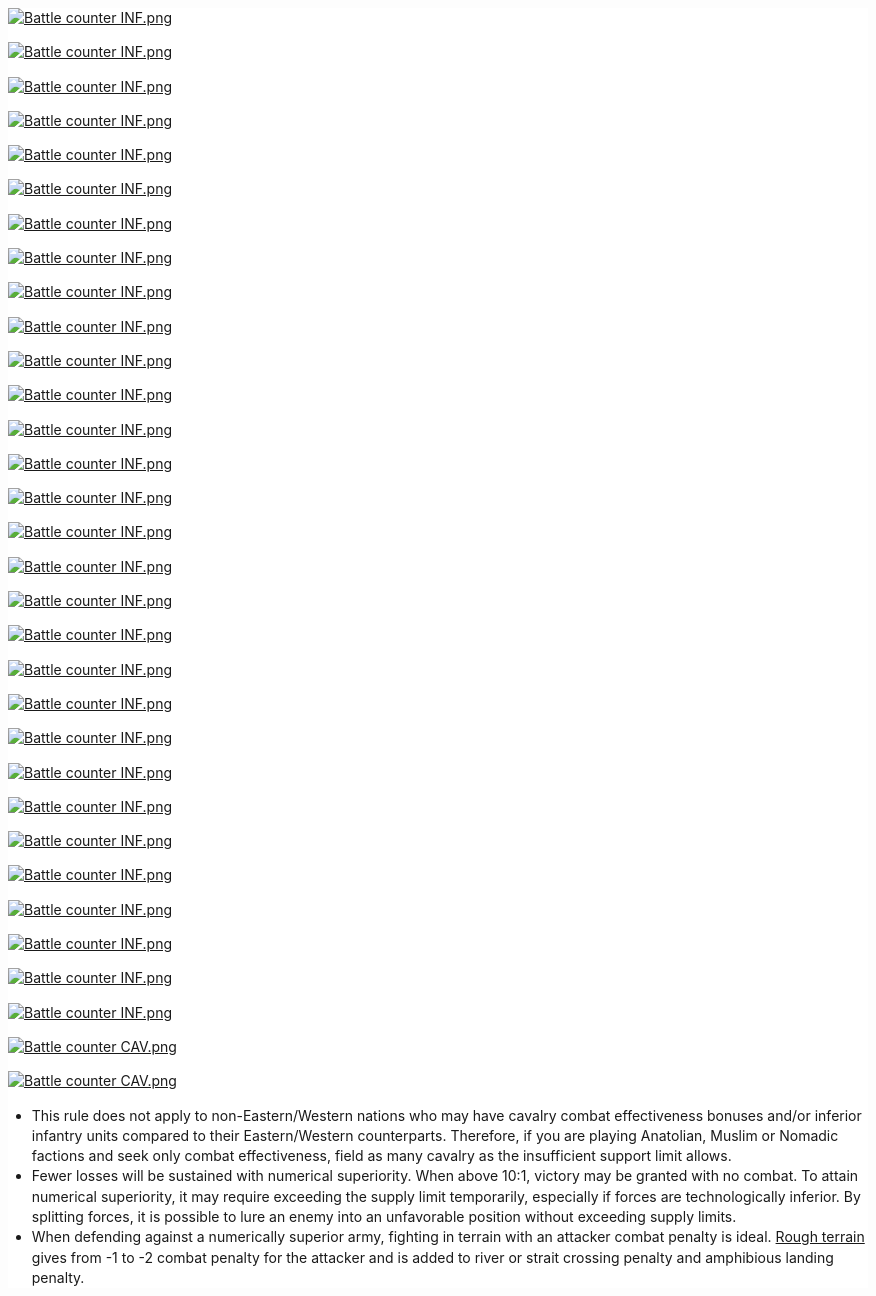 [![Battle counter INF.png](/images/7/71/Battle_counter_INF.png)](/Infantry "Infantry")

[![Battle counter INF.png](/images/7/71/Battle_counter_INF.png)](/Infantry "Infantry")

[![Battle counter INF.png](/images/7/71/Battle_counter_INF.png)](/Infantry "Infantry")

[![Battle counter INF.png](/images/7/71/Battle_counter_INF.png)](/Infantry "Infantry")

[![Battle counter INF.png](/images/7/71/Battle_counter_INF.png)](/Infantry "Infantry")

[![Battle counter INF.png](/images/7/71/Battle_counter_INF.png)](/Infantry "Infantry")

[![Battle counter INF.png](/images/7/71/Battle_counter_INF.png)](/Infantry "Infantry")

[![Battle counter INF.png](/images/7/71/Battle_counter_INF.png)](/Infantry "Infantry")

[![Battle counter INF.png](/images/7/71/Battle_counter_INF.png)](/Infantry "Infantry")

[![Battle counter INF.png](/images/7/71/Battle_counter_INF.png)](/Infantry "Infantry")

[![Battle counter INF.png](/images/7/71/Battle_counter_INF.png)](/Infantry "Infantry")

[![Battle counter INF.png](/images/7/71/Battle_counter_INF.png)](/Infantry "Infantry")

[![Battle counter INF.png](/images/7/71/Battle_counter_INF.png)](/Infantry "Infantry")

[![Battle counter INF.png](/images/7/71/Battle_counter_INF.png)](/Infantry "Infantry")

[![Battle counter INF.png](/images/7/71/Battle_counter_INF.png)](/Infantry "Infantry")

[![Battle counter INF.png](/images/7/71/Battle_counter_INF.png)](/Infantry "Infantry")

[![Battle counter INF.png](/images/7/71/Battle_counter_INF.png)](/Infantry "Infantry")

[![Battle counter INF.png](/images/7/71/Battle_counter_INF.png)](/Infantry "Infantry")

[![Battle counter INF.png](/images/7/71/Battle_counter_INF.png)](/Infantry "Infantry")

[![Battle counter INF.png](/images/7/71/Battle_counter_INF.png)](/Infantry "Infantry")

[![Battle counter INF.png](/images/7/71/Battle_counter_INF.png)](/Infantry "Infantry")

[![Battle counter INF.png](/images/7/71/Battle_counter_INF.png)](/Infantry "Infantry")

[![Battle counter INF.png](/images/7/71/Battle_counter_INF.png)](/Infantry "Infantry")

[![Battle counter INF.png](/images/7/71/Battle_counter_INF.png)](/Infantry "Infantry")

[![Battle counter INF.png](/images/7/71/Battle_counter_INF.png)](/Infantry "Infantry")

[![Battle counter INF.png](/images/7/71/Battle_counter_INF.png)](/Infantry "Infantry")

[![Battle counter INF.png](/images/7/71/Battle_counter_INF.png)](/Infantry "Infantry")

[![Battle counter INF.png](/images/7/71/Battle_counter_INF.png)](/Infantry "Infantry")

[![Battle counter INF.png](/images/7/71/Battle_counter_INF.png)](/Infantry "Infantry")

[![Battle counter INF.png](/images/7/71/Battle_counter_INF.png)](/Infantry "Infantry")

[![Battle counter CAV.png](/images/9/95/Battle_counter_CAV.png)](/Cavalry "Cavalry")

[![Battle counter CAV.png](/images/9/95/Battle_counter_CAV.png)](/Cavalry "Cavalry")

*   This rule does not apply to non-Eastern/Western nations who may have cavalry combat effectiveness bonuses and/or inferior infantry units compared to their Eastern/Western counterparts. Therefore, if you are playing Anatolian, Muslim or Nomadic factions and seek only combat effectiveness, field as many cavalry as the insufficient support limit allows.
*   Fewer losses will be sustained with numerical superiority. When above 10:1, victory may be granted with no combat. To attain numerical superiority, it may require exceeding the supply limit temporarily, especially if forces are technologically inferior. By splitting forces, it is possible to lure an enemy into an unfavorable position without exceeding supply limits.
*   When defending against a numerically superior army, fighting in terrain with an attacker combat penalty is ideal. [Rough terrain](/Land_warfare#Terrain "Land warfare") gives from -1 to -2 combat penalty for the attacker and is added to river or strait crossing penalty and amphibious landing penalty.
